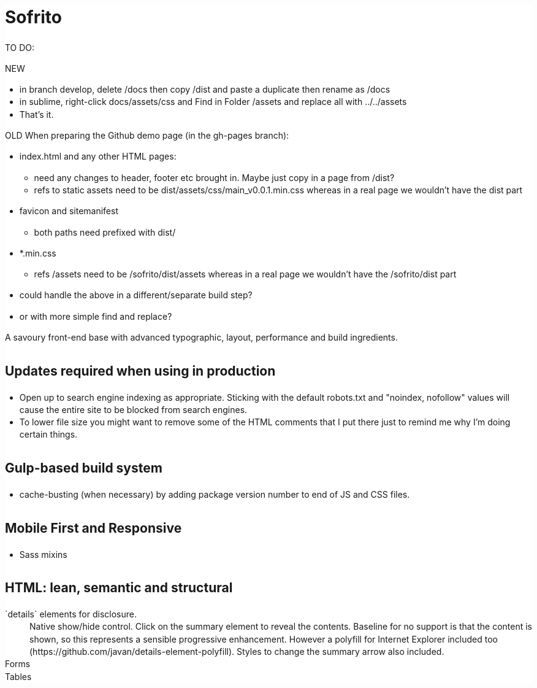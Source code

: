 # Sofrito

TO DO:

NEW
- in branch develop, delete /docs then copy /dist and paste a duplicate then rename as /docs
- in sublime, right-click docs/assets/css and Find in Folder /assets and replace all with ../../assets
- That’s it.

OLD
When preparing the Github demo page (in the gh-pages branch):

- index.html and any other HTML pages:
  - need any changes to header, footer etc brought in. Maybe just copy in a page from /dist?
  - refs to static assets need to be dist/assets/css/main_v0.0.1.min.css whereas in a real page we wouldn’t have the dist part
- favicon and sitemanifest
  - both paths need prefixed with dist/
- *.min.css 
  - refs /assets need to be /sofrito/dist/assets whereas in a real page we wouldn’t have the /sofrito/dist part



- could handle the above in a different/separate build step?
- or with more simple find and replace?









A savoury front-end base with advanced typographic, layout, performance and build ingredients.

## Updates required when using in production
- Open up to search engine indexing as appropriate. Sticking with the default robots.txt and "noindex, nofollow" values will cause the entire site to be blocked from search engines.
- To lower file size you might want to remove some of the HTML comments that I put there just to remind me why I’m doing certain things.

## Gulp-based build system

- cache-busting (when necessary) by adding package version number to end of JS and CSS files.

## Mobile First and Responsive
- Sass mixins

## HTML: lean, semantic and structural

<dl>
  <dt>`details` elements for disclosure.</dt>
  <dd>
  Native show/hide control. Click on the summary element to reveal the contents. Baseline for no support is that the content is shown, so this represents a sensible progressive enhancement. However a polyfill for Internet Explorer included too (https://github.com/javan/details-element-polyfill). Styles to change the summary arrow also included.</dd>
  <dt>Forms</dt>
  <dd>
  </dd>
  <dt>Tables</dt>
  <dd>
  </dd>
</dl>
